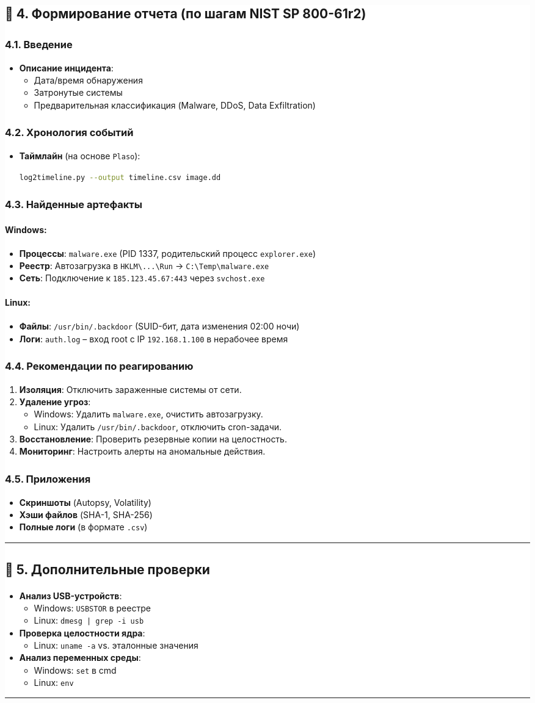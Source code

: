 
## **📝 4. Формирование отчета (по шагам NIST SP 800-61r2)**  

### **4.1. Введение**  
- **Описание инцидента**:  
  - Дата/время обнаружения  
  - Затронутые системы  
  - Предварительная классификация (Malware, DDoS, Data Exfiltration)  

### **4.2. Хронология событий**  
- **Таймлайн** (на основе `Plaso`):  
  ```bash
  log2timeline.py --output timeline.csv image.dd  
  ```  

### **4.3. Найденные артефакты**  
#### **Windows**:  
- **Процессы**: `malware.exe` (PID 1337, родительский процесс `explorer.exe`)  
- **Реестр**: Автозагрузка в `HKLM\...\Run` → `C:\Temp\malware.exe`  
- **Сеть**: Подключение к `185.123.45.67:443` через `svchost.exe`  

#### **Linux**:  
- **Файлы**: `/usr/bin/.backdoor` (SUID-бит, дата изменения 02:00 ночи)  
- **Логи**: `auth.log` – вход root с IP `192.168.1.100` в нерабочее время  

### **4.4. Рекомендации по реагированию**  
1. **Изоляция**: Отключить зараженные системы от сети.  
2. **Удаление угроз**:  
   - Windows: Удалить `malware.exe`, очистить автозагрузку.  
   - Linux: Удалить `/usr/bin/.backdoor`, отключить cron-задачи.  
3. **Восстановление**: Проверить резервные копии на целостность.  
4. **Мониторинг**: Настроить алерты на аномальные действия.  

### **4.5. Приложения**  
- **Скриншоты** (Autopsy, Volatility)  
- **Хэши файлов** (SHA-1, SHA-256)  
- **Полные логи** (в формате `.csv`)  

---

## **🔧 5. Дополнительные проверки**  
- **Анализ USB-устройств**:  
  - Windows: `USBSTOR` в реестре  
  - Linux: `dmesg | grep -i usb`  
- **Проверка целостности ядра**:  
  - Linux: `uname -a` vs. эталонные значения  
- **Анализ переменных среды**:  
  - Windows: `set` в cmd  
  - Linux: `env`  

---